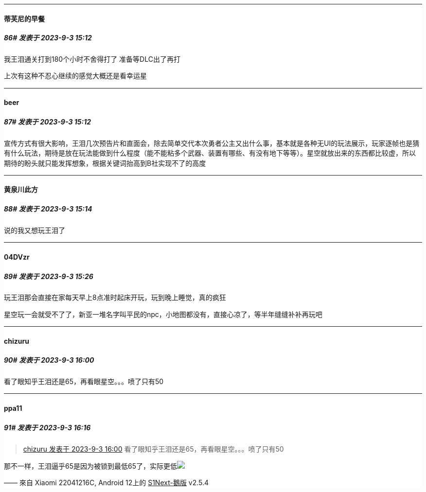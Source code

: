 *****

####  蒂芙尼的早餐  
##### 86#       发表于 2023-9-3 15:12

我王泪通关打到180个小时不舍得打了 准备等DLC出了再打

上次有这种不忍心继续的感觉大概还是看幸运星 

*****

####  beer  
##### 87#       发表于 2023-9-3 15:12

宣传方式有很大影响，王泪几次预告片和直面会，除去简单交代本次勇者公主又出什么事，基本就是各种无UI的玩法展示，玩家逐帧也是猜有什么玩法，期待是放在玩法能做到什么程度（能不能粘多个武器、装置有哪些、有没有地下等等）。星空就放出来的东西都比较虚，所以期待的盼头就只能发挥想象，根据关键词抬高到B社实现不了的高度


*****

####  黄泉川此方  
##### 88#       发表于 2023-9-3 15:14

说的我又想玩王泪了


*****

####  04DVzr  
##### 89#       发表于 2023-9-3 15:26

玩王泪那会直接在家每天早上8点准时起床开玩，玩到晚上睡觉，真的疯狂

星空玩一会就受不了了，新亚一堆名字叫平民的npc，小地图都没有，直接心凉了，等半年缝缝补补再玩吧


*****

####  chizuru  
##### 90#       发表于 2023-9-3 16:00

看了眼知乎王泪还是65，再看眼星空。。。喷了只有50


*****

####  ppa11  
##### 91#       发表于 2023-9-3 16:16

<blockquote><a href="httphttps://bbs.saraba1st.com/2b/forum.php?mod=redirect&amp;goto=findpost&amp;pid=62277736&amp;ptid=2151139" target="_blank">chizuru 发表于 2023-9-3 16:00</a>
看了眼知乎王泪还是65，再看眼星空。。。喷了只有50</blockquote>
那不一样，王泪逼乎65是因为被锁到最低65了，实际更低<img src="https://static.saraba1st.com/image/smiley/face2017/009.gif" referrerpolicy="no-referrer">

—— 來自 Xiaomi 22041216C, Android 12上的 [S1Next-鵝版](https://github.com/ykrank/S1-Next/releases) v2.5.4
